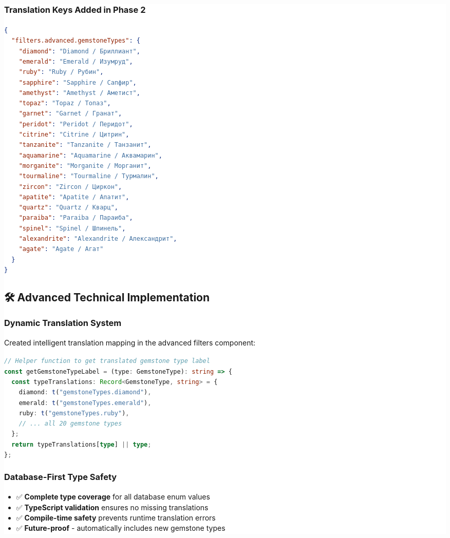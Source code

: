 ### **Translation Keys Added in Phase 2**

```json
{
  "filters.advanced.gemstoneTypes": {
    "diamond": "Diamond / Бриллиант",
    "emerald": "Emerald / Изумруд",
    "ruby": "Ruby / Рубин",
    "sapphire": "Sapphire / Сапфир",
    "amethyst": "Amethyst / Аметист",
    "topaz": "Topaz / Топаз",
    "garnet": "Garnet / Гранат",
    "peridot": "Peridot / Перидот",
    "citrine": "Citrine / Цитрин",
    "tanzanite": "Tanzanite / Танзанит",
    "aquamarine": "Aquamarine / Аквамарин",
    "morganite": "Morganite / Морганит",
    "tourmaline": "Tourmaline / Турмалин",
    "zircon": "Zircon / Циркон",
    "apatite": "Apatite / Апатит",
    "quartz": "Quartz / Кварц",
    "paraiba": "Paraiba / Параиба",
    "spinel": "Spinel / Шпинель",
    "alexandrite": "Alexandrite / Александрит",
    "agate": "Agate / Агат"
  }
}
```

## 🛠️ Advanced Technical Implementation

### **Dynamic Translation System**

Created intelligent translation mapping in the advanced filters component:

```typescript
// Helper function to get translated gemstone type label
const getGemstoneTypeLabel = (type: GemstoneType): string => {
  const typeTranslations: Record<GemstoneType, string> = {
    diamond: t("gemstoneTypes.diamond"),
    emerald: t("gemstoneTypes.emerald"),
    ruby: t("gemstoneTypes.ruby"),
    // ... all 20 gemstone types
  };
  return typeTranslations[type] || type;
};
```

### **Database-First Type Safety**

- ✅ **Complete type coverage** for all database enum values
- ✅ **TypeScript validation** ensures no missing translations
- ✅ **Compile-time safety** prevents runtime translation errors
- ✅ **Future-proof** - automatically includes new gemstone types
